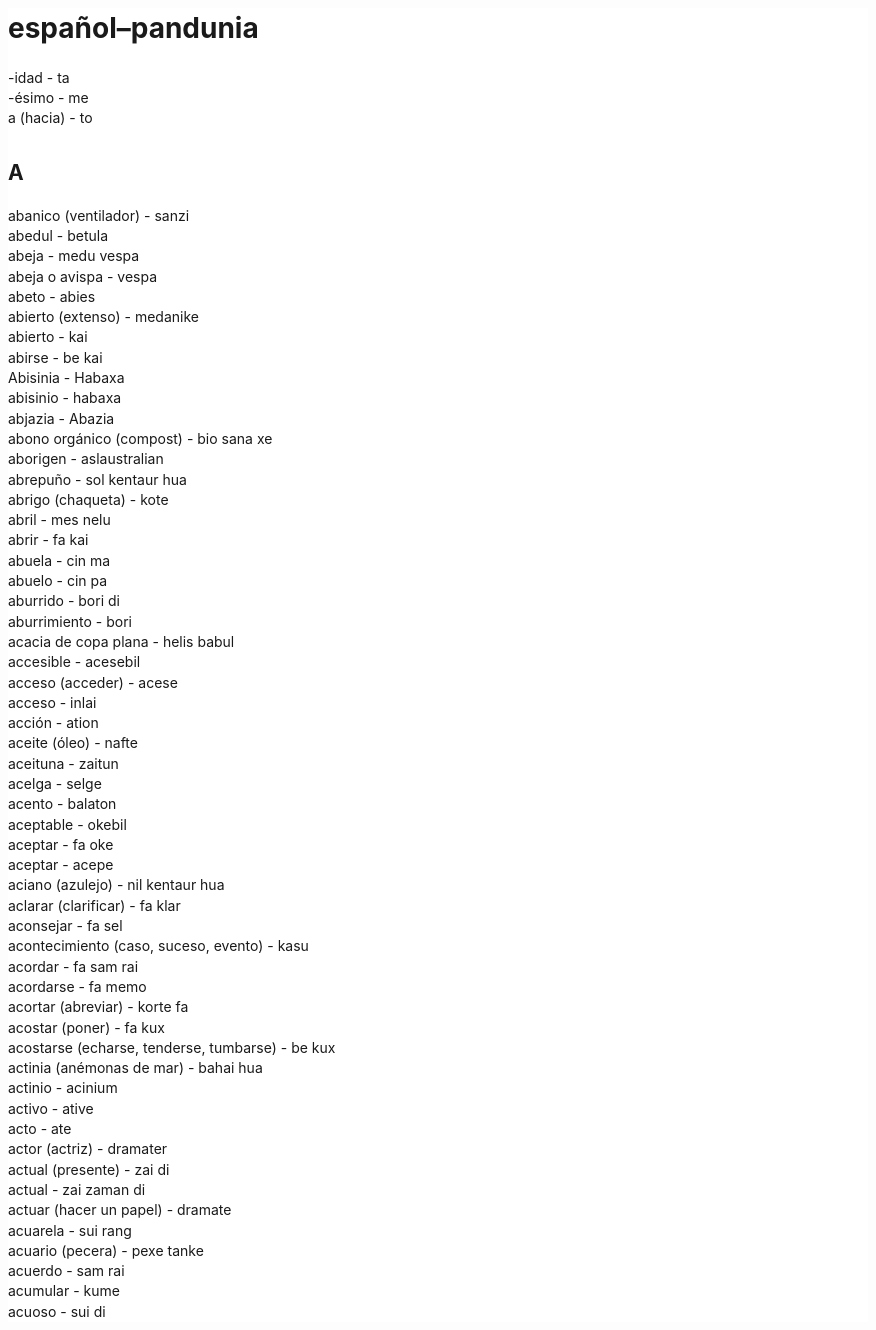 # español–pandunia
-idad - ta  
-ésimo - me  
a (hacia) - to  

## A  

abanico (ventilador) - sanzi  
abedul - betula  
abeja - medu vespa  
abeja o avispa - vespa  
abeto - abies  
abierto (extenso) - medanike  
abierto - kai  
abirse - be kai  
Abisinia - Habaxa  
abisinio - habaxa  
abjazia - Abazia  
abono orgánico (compost) - bio sana xe  
aborigen - aslaustralian  
abrepuño - sol kentaur hua  
abrigo (chaqueta) - kote  
abril - mes nelu  
abrir - fa kai  
abuela - cin ma  
abuelo - cin pa  
aburrido - bori di  
aburrimiento - bori  
acacia de copa plana - helis babul  
accesible - acesebil  
acceso (acceder) - acese  
acceso - inlai  
acción - ation  
aceite (óleo) - nafte  
aceituna - zaitun  
acelga - selge  
acento - balaton  
aceptable - okebil  
aceptar - fa oke  
aceptar - acepe  
aciano (azulejo) - nil kentaur hua  
aclarar (clarificar) - fa klar  
aconsejar - fa sel  
acontecimiento (caso, suceso, evento) - kasu  
acordar - fa sam rai  
acordarse - fa memo  
acortar (abreviar) - korte fa  
acostar (poner) - fa kux  
acostarse (echarse, tenderse, tumbarse) - be kux  
actinia (anémonas de mar) - bahai hua  
actinio - acinium  
activo - ative  
acto - ate  
actor (actriz) - dramater  
actual (presente) - zai di  
actual - zai zaman di  
actuar (hacer un papel) - dramate  
acuarela - sui rang  
acuario (pecera) - pexe tanke  
acuerdo - sam rai  
acumular - kume  
acuoso - sui di  